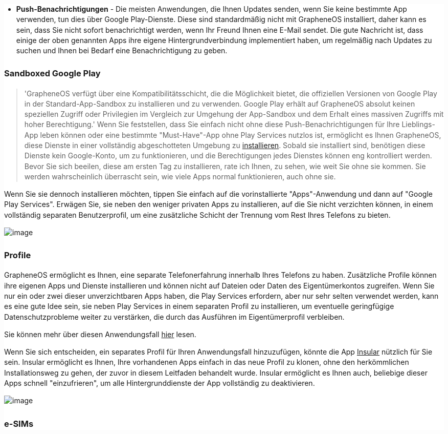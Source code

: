 - **Push-Benachrichtigungen** - Die meisten Anwendungen, die Ihnen Updates senden, wenn Sie keine bestimmte App verwenden, tun dies über Google Play-Dienste. Diese sind standardmäßig nicht mit GrapheneOS installiert, daher kann es sein, dass Sie nicht sofort benachrichtigt werden, wenn Ihr Freund Ihnen eine E-Mail sendet. Die gute Nachricht ist, dass einige der oben genannten Apps ihre eigene Hintergrundverbindung implementiert haben, um regelmäßig nach Updates zu suchen und Ihnen bei Bedarf eine Benachrichtigung zu geben.

### Sandboxed Google Play

> 'GrapheneOS verfügt über eine Kompatibilitätsschicht, die die Möglichkeit bietet, die offiziellen Versionen von Google Play in der Standard-App-Sandbox zu installieren und zu verwenden. Google Play erhält auf GrapheneOS absolut keinen speziellen Zugriff oder Privilegien im Vergleich zur Umgehung der App-Sandbox und dem Erhalt eines massiven Zugriffs mit hoher Berechtigung.'
> Wenn Sie feststellen, dass Sie einfach nicht ohne diese Push-Benachrichtigungen für Ihre Lieblings-App leben können oder eine bestimmte "Must-Have"-App ohne Play Services nutzlos ist, ermöglicht es Ihnen GrapheneOS, diese Dienste in einer vollständig abgeschotteten Umgebung zu [installieren](https://grapheneos.org/usage#sandboxed-google-play-installation). Sobald sie installiert sind, benötigen diese Dienste kein Google-Konto, um zu funktionieren, und die Berechtigungen jedes Dienstes können eng kontrolliert werden.
> Bevor Sie sich beeilen, diese am ersten Tag zu installieren, rate ich Ihnen, zu sehen, wie weit Sie ohne sie kommen. Sie werden wahrscheinlich überrascht sein, wie viele Apps normal funktionieren, auch ohne sie.

Wenn Sie sie dennoch installieren möchten, tippen Sie einfach auf die vorinstallierte "Apps"-Anwendung und dann auf "Google Play Services". Erwägen Sie, sie neben den weniger privaten Apps zu installieren, auf die Sie nicht verzichten können, in einem vollständig separaten Benutzerprofil, um eine zusätzliche Schicht der Trennung vom Rest Ihres Telefons zu bieten.

![image](assets/24.png)

### Profile

GrapheneOS ermöglicht es Ihnen, eine separate Telefonerfahrung innerhalb Ihres Telefons zu haben. Zusätzliche Profile können ihre eigenen Apps und Dienste installieren und können nicht auf Dateien oder Daten des Eigentümerkontos zugreifen.
Wenn Sie nur ein oder zwei dieser unverzichtbaren Apps haben, die Play Services erfordern, aber nur sehr selten verwendet werden, kann es eine gute Idee sein, sie neben Play Services in einem separaten Profil zu installieren, um eventuelle geringfügige Datenschutzprobleme weiter zu verstärken, die durch das Ausführen im Eigentümerprofil verbleiben.

Sie können mehr über diesen Anwendungsfall [hier](https://discuss.grapheneos.org/d/168-ideas-for-user-profiles/2) lesen.

Wenn Sie sich entscheiden, ein separates Profil für Ihren Anwendungsfall hinzuzufügen, könnte die App [Insular](https://f-droid.org/en/packages/com.oasisfeng.island.fdroid/) nützlich für Sie sein. Insular ermöglicht es Ihnen, Ihre vorhandenen Apps einfach in das neue Profil zu klonen, ohne den herkömmlichen Installationsweg zu gehen, der zuvor in diesem Leitfaden behandelt wurde. Insular ermöglicht es Ihnen auch, beliebige dieser Apps schnell "einzufrieren", um alle Hintergrunddienste der App vollständig zu deaktivieren.

![image](assets/25.png)

### e-SIMs

